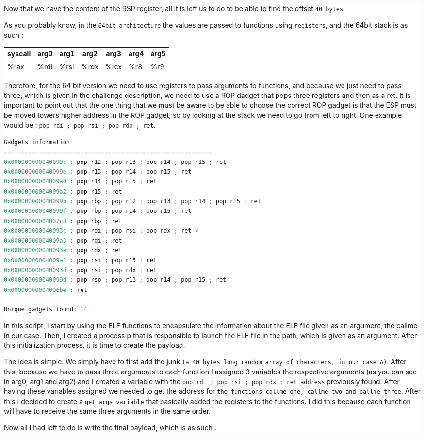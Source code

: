 Now that we have the content of the RSP register, all it is left us to do to be able to find the offset `40 bytes`

As you probably know, in the `64bit architecture` the values are passed to functions using `registers`, and the 64bit stack is as such :

| syscall | arg0 | arg1 | arg2 | arg3 | arg4 | arg5 |
|---------|------|------|------|------|------|------|
|  %rax   | %rdi | %rsi | %rdx | %rcx | %r8  | %r9  |

Therefore, for the 64 bit version we need to use registers to pass arguments to functions, and because we just need to pass three, which is given in the challenge description, we need to use a ROP dadget that pops three registers and then as a ret. It is important to point out that the one thing that we must be aware to be able to choose the correct ROP gadget is that the ESP must be moved towers higher address in the ROP gadget, so by looking at the stack we need to go from left to right. One example would be : `pop rdi ; pop rsi ; pop rdx ; ret`. 

```js
Gadgets information
============================================================
0x000000000040099c : pop r12 ; pop r13 ; pop r14 ; pop r15 ; ret
0x000000000040099e : pop r13 ; pop r14 ; pop r15 ; ret
0x00000000004009a0 : pop r14 ; pop r15 ; ret
0x00000000004009a2 : pop r15 ; ret
0x000000000040099b : pop rbp ; pop r12 ; pop r13 ; pop r14 ; pop r15 ; ret
0x000000000040099f : pop rbp ; pop r14 ; pop r15 ; ret
0x00000000004007c8 : pop rbp ; ret
0x000000000040093c : pop rdi ; pop rsi ; pop rdx ; ret <---------
0x00000000004009a3 : pop rdi ; ret
0x000000000040093e : pop rdx ; ret
0x00000000004009a1 : pop rsi ; pop r15 ; ret
0x000000000040093d : pop rsi ; pop rdx ; ret
0x000000000040099d : pop rsp ; pop r13 ; pop r14 ; pop r15 ; ret
0x00000000004006be : ret

Unique gadgets found: 14
```

In this script, I start by using the ELF functions to encapsulate the information about the ELF file given as an argument, the callme in our case. Then, I created a process p that is responsible to launch the ELF file in the path, which is given as an argument. After this initialization process, it is time to create the payload.  

The idea is simple. We simply have to first add the junk `(a 40 bytes long random array of characters, in our case A)`. After this, because we have to pass three arguments to each function I assigned 3 variables the respective arguments (as you can see in arg0, arg1 and arg2) and I created a variable with the `pop rdi ; pop rsi ; pop rdx ; ret address` previously found.   After having these variables assigned we needed to get the address for `the functions callme_one, callme_two and callme_three`. After this I decided to create a `get_args variable` that basically added the registers to the functions. I did this because each function will have to receive the same three arguments in the same order.  

Now all I had left to do is write the final payload, which is as such :  
